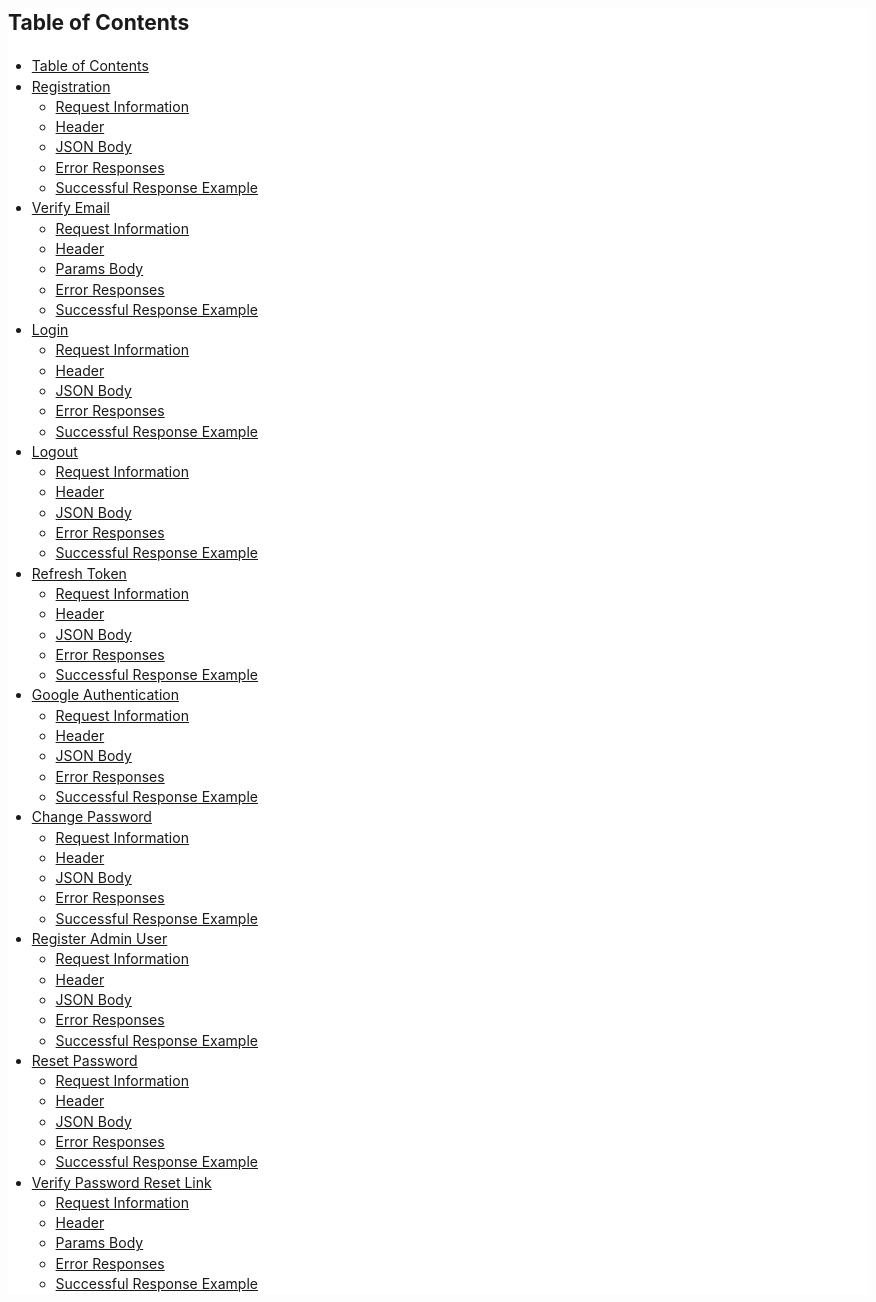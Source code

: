 ## Table of Contents
- [Table of Contents](#table-of-contents)
- [Registration](#registration)
  - [Request Information](#request-information)
  - [Header](#header)
  - [JSON Body](#json-body)
  - [Error Responses](#error-responses)
  - [Successful Response Example](#successful-response-example)
- [Verify Email](#verify-email)
  - [Request Information](#request-information-1)
  - [Header](#header-1)
  - [Params Body](#params-body)
  - [Error Responses](#error-responses-1)
  - [Successful Response Example](#successful-response-example-1)
- [Login](#login)
  - [Request Information](#request-information-2)
  - [Header](#header-2)
  - [JSON Body](#json-body-1)
  - [Error Responses](#error-responses-2)
  - [Successful Response Example](#successful-response-example-2)
- [Logout](#logout)
  - [Request Information](#request-information-3)
  - [Header](#header-3)
  - [JSON Body](#json-body-2)
  - [Error Responses](#error-responses-3)
  - [Successful Response Example](#successful-response-example-3)
- [Refresh Token](#refresh-token)
  - [Request Information](#request-information-4)
  - [Header](#header-4)
  - [JSON Body](#json-body-3)
  - [Error Responses](#error-responses-4)
  - [Successful Response Example](#successful-response-example-4)
- [Google Authentication](#google-authentication)
  - [Request Information](#request-information-5)
  - [Header](#header-5)
  - [JSON Body](#json-body-4)
  - [Error Responses](#error-responses-5)
  - [Successful Response Example](#successful-response-example-5)
- [Change Password](#change-password)
  - [Request Information](#request-information-6)
  - [Header](#header-6)
  - [JSON Body](#json-body-5)
  - [Error Responses](#error-responses-6)
  - [Successful Response Example](#successful-response-example-6)
- [Register Admin User](#register-admin-user)
  - [Request Information](#request-information-7)
  - [Header](#header-7)
  - [JSON Body](#json-body-6)
  - [Error Responses](#error-responses-7)
  - [Successful Response Example](#successful-response-example-7)
- [Reset Password](#reset-password)
  - [Request Information](#request-information-8)
  - [Header](#header-8)
  - [JSON Body](#json-body-7)
  - [Error Responses](#error-responses-8)
  - [Successful Response Example](#successful-response-example-8)
- [Verify Password Reset Link](#verify-password-reset-link)
  - [Request Information](#request-information-9)
  - [Header](#header-9)
  - [Params Body](#params-body-1)
  - [Error Responses](#error-responses-9)
  - [Successful Response Example](#successful-response-example-9)